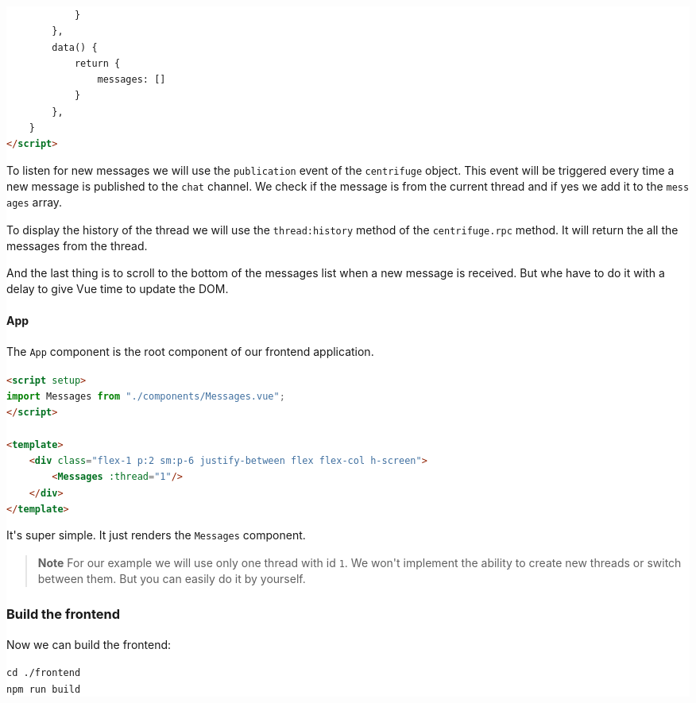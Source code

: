 ```html frontend/src/components/Messages.vue
            }
        },
        data() {
            return {
                messages: []
            }
        },
    }
</script>
```

To listen for new messages we will use the `publication` event of the `centrifuge` object. This event will be triggered
every time a new message is published to the `chat` channel. We check if the message is from the current thread and if
yes we add it to the `messages` array.

To display the history of the thread we will use the `thread:history` method of the `centrifuge.rpc` method. It will
return the all the messages from the thread.

And the last thing is to scroll to the bottom of the messages list when a new message is received. But whe have to do it
with a delay to give Vue time to update the DOM.

#### App

The `App` component is the root component of our frontend application.

```html frontend/src/App.vue
<script setup>
import Messages from "./components/Messages.vue";
</script>

<template>
    <div class="flex-1 p:2 sm:p-6 justify-between flex flex-col h-screen">
        <Messages :thread="1"/>
    </div>
</template>
```

It's super simple. It just renders the `Messages` component.

> **Note**
> For our example we will use only one thread with id `1`. We won't implement the ability to create new threads or
> switch between them. But you can easily do it by yourself.

### Build the frontend

Now we can build the frontend:

```terminal
cd ./frontend
npm run build
```
